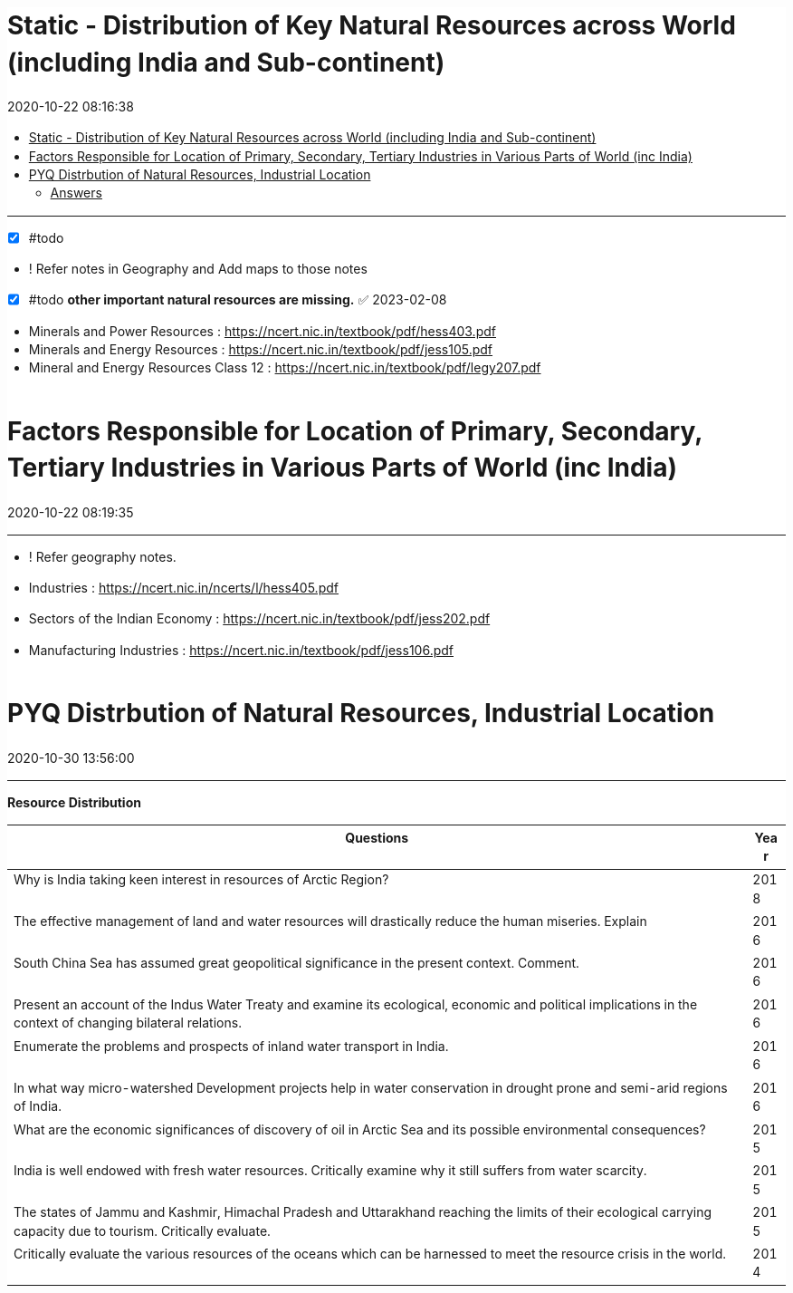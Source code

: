 # Static - Distribution of Key Natural Resources across World (including India and Sub-continent)

2020-10-22 08:16:38

- [Static - Distribution of Key Natural Resources across World (including India and Sub-continent)](#static---distribution-of-key-natural-resources-across-world-including-india-and-sub-continent)
- [Factors Responsible for Location of Primary, Secondary, Tertiary Industries in Various Parts of World (inc India)](#factors-responsible-for-location-of-primary-secondary-tertiary-industries-in-various-parts-of-world-inc-india)
- [PYQ Distrbution of Natural Resources, Industrial Location](#pyq-distrbution-of-natural-resources-industrial-location)
  - [Answers](#answers)

---
- [x] #todo

- ! Refer notes in Geography and Add maps to those notes

- [x] #todo **other important natural resources are missing.** ✅ 2023-02-08

- Minerals and Power Resources : <https://ncert.nic.in/textbook/pdf/hess403.pdf>
- Minerals and Energy Resources : <https://ncert.nic.in/textbook/pdf/jess105.pdf>
- Mineral and Energy Resources Class 12 : <https://ncert.nic.in/textbook/pdf/legy207.pdf>

# Factors Responsible for Location of Primary, Secondary, Tertiary Industries in Various Parts of World (inc India)

2020-10-22 08:19:35

---

- ! Refer geography notes.

- Industries : <https://ncert.nic.in/ncerts/l/hess405.pdf>
- Sectors of the Indian Economy : <https://ncert.nic.in/textbook/pdf/jess202.pdf>
- Manufacturing Industries : <https://ncert.nic.in/textbook/pdf/jess106.pdf>

# PYQ Distrbution of Natural Resources, Industrial Location

2020-10-30 13:56:00

---

**Resource Distribution**

| Questions                                                                                                                                                                                                                                                                | Year |
| ------------------------------------------------------------------------------------------------------------------------------------------------------------------------------------------------------------------------------------------------------------------------ | ---- |
| Why is India   taking keen interest in resources of Arctic Region?                                                                                                                                                                                                       | 2018 |
| The effective   management of land and water resources will drastically reduce the human   miseries. Explain                                                                                                                                                             | 2016 |
| South China Sea   has assumed great geopolitical significance in the present context. Comment.                                                                                                                                                                           | 2016 |
| Present an account   of the Indus Water Treaty and examine its ecological, economic and political   implications in the context of changing bilateral relations.                                                                                                         | 2016 |
| Enumerate the   problems and prospects of inland water transport in India.                                                                                                                                                                                               | 2016 |
| In what way   micro-watershed Development projects help in water conservation in drought   prone and semi-arid regions of India.                                                                                                                                         | 2016 |
| What are the   economic significances of discovery of oil in Arctic   Sea and its possible environmental consequences?                                                                                                                                                   | 2015 |
| India is well   endowed with fresh water resources. Critically examine why it still suffers   from water scarcity.                                                                                                                                                       | 2015 |
| The states of   Jammu and Kashmir, Himachal Pradesh and Uttarakhand reaching the limits of   their ecological carrying capacity due to tourism. Critically evaluate.                                                                                                     | 2015 |
| Critically   evaluate the various resources of the oceans which can be harnessed to meet   the resource crisis in the world.                                                                                                                                             | 2014 |